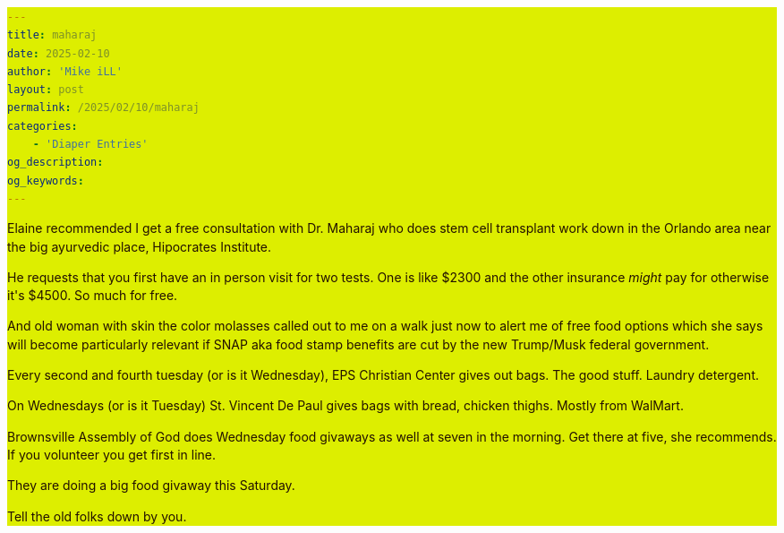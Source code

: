 ```yaml
---
title: maharaj
date: 2025-02-10
author: 'Mike iLL'
layout: post
permalink: /2025/02/10/maharaj
categories:
    - 'Diaper Entries'
og_description:
og_keywords:
---
```

<style>
body {
  background-color: #ddee00;
  color: #210;
}
a {
  color: #f09;
}
a:active {
  color: #f09;
}
a:hover {
  color: #ff22ff;
}
a:visited {
  color: #f09;
}
</style>

Elaine recommended I get a free consultation with Dr. Maharaj who does stem cell transplant work down in the Orlando area near the big ayurvedic place, Hipocrates Institute.

He requests that you first have an in person visit for two tests. One is like $2300 and the other insurance _might_ pay for otherwise it's $4500. So much for free.

And old woman with skin the color molasses called out to me on a walk just now to alert me of free food options which she says will become particularly relevant if SNAP aka food stamp benefits are cut by the new Trump/Musk federal government.

Every second and fourth tuesday (or is it Wednesday), EPS Christian Center gives out bags. The good stuff. Laundry detergent.

On Wednesdays (or is it Tuesday) St. Vincent De Paul gives bags with bread, chicken thighs. Mostly from WalMart.

Brownsville Assembly of God does Wednesday food givaways as well at seven in the morning. Get there at five, she recommends. If you volunteer you get first in line.

They are doing a big food givaway this Saturday.

Tell the old folks down by you.
